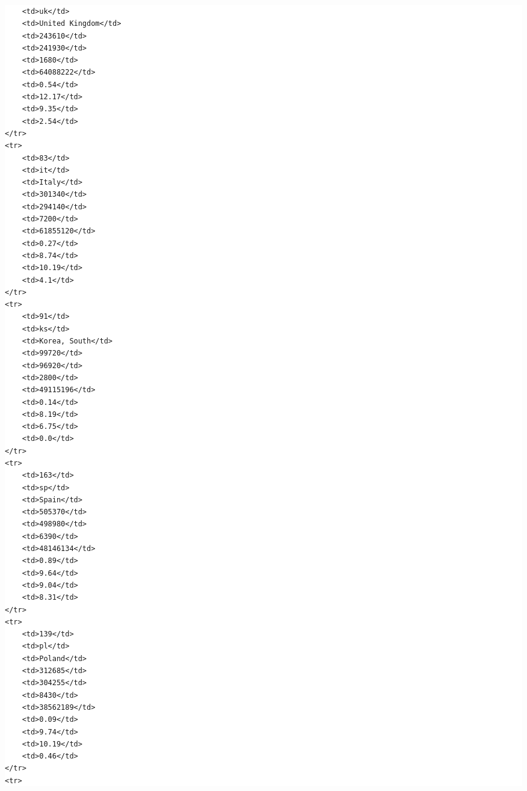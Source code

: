         <td>uk</td>
        <td>United Kingdom</td>
        <td>243610</td>
        <td>241930</td>
        <td>1680</td>
        <td>64088222</td>
        <td>0.54</td>
        <td>12.17</td>
        <td>9.35</td>
        <td>2.54</td>
    </tr>
    <tr>
        <td>83</td>
        <td>it</td>
        <td>Italy</td>
        <td>301340</td>
        <td>294140</td>
        <td>7200</td>
        <td>61855120</td>
        <td>0.27</td>
        <td>8.74</td>
        <td>10.19</td>
        <td>4.1</td>
    </tr>
    <tr>
        <td>91</td>
        <td>ks</td>
        <td>Korea, South</td>
        <td>99720</td>
        <td>96920</td>
        <td>2800</td>
        <td>49115196</td>
        <td>0.14</td>
        <td>8.19</td>
        <td>6.75</td>
        <td>0.0</td>
    </tr>
    <tr>
        <td>163</td>
        <td>sp</td>
        <td>Spain</td>
        <td>505370</td>
        <td>498980</td>
        <td>6390</td>
        <td>48146134</td>
        <td>0.89</td>
        <td>9.64</td>
        <td>9.04</td>
        <td>8.31</td>
    </tr>
    <tr>
        <td>139</td>
        <td>pl</td>
        <td>Poland</td>
        <td>312685</td>
        <td>304255</td>
        <td>8430</td>
        <td>38562189</td>
        <td>0.09</td>
        <td>9.74</td>
        <td>10.19</td>
        <td>0.46</td>
    </tr>
    <tr>